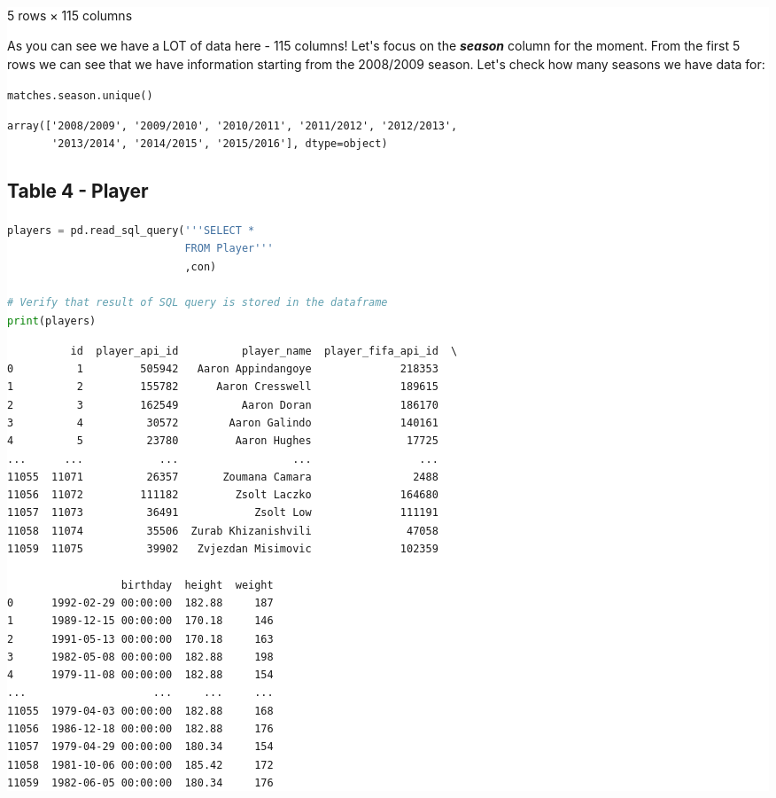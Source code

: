 </table>
<p>5 rows × 115 columns</p>
</div>



As you can see we have a LOT of data here - 115 columns! Let's focus on the ***season*** column for the moment. From the first 5 rows we can see that we have information starting from the 2008/2009 season. Let's check how many seasons we have data for:


```python
matches.season.unique()
```




    array(['2008/2009', '2009/2010', '2010/2011', '2011/2012', '2012/2013',
           '2013/2014', '2014/2015', '2015/2016'], dtype=object)



## Table 4 - Player


```python
players = pd.read_sql_query('''SELECT * 
                            FROM Player'''
                            ,con)

# Verify that result of SQL query is stored in the dataframe
print(players)
```

              id  player_api_id          player_name  player_fifa_api_id  \
    0          1         505942   Aaron Appindangoye              218353   
    1          2         155782      Aaron Cresswell              189615   
    2          3         162549          Aaron Doran              186170   
    3          4          30572        Aaron Galindo              140161   
    4          5          23780         Aaron Hughes               17725   
    ...      ...            ...                  ...                 ...   
    11055  11071          26357       Zoumana Camara                2488   
    11056  11072         111182         Zsolt Laczko              164680   
    11057  11073          36491            Zsolt Low              111191   
    11058  11074          35506  Zurab Khizanishvili               47058   
    11059  11075          39902   Zvjezdan Misimovic              102359   
    
                      birthday  height  weight  
    0      1992-02-29 00:00:00  182.88     187  
    1      1989-12-15 00:00:00  170.18     146  
    2      1991-05-13 00:00:00  170.18     163  
    3      1982-05-08 00:00:00  182.88     198  
    4      1979-11-08 00:00:00  182.88     154  
    ...                    ...     ...     ...  
    11055  1979-04-03 00:00:00  182.88     168  
    11056  1986-12-18 00:00:00  182.88     176  
    11057  1979-04-29 00:00:00  180.34     154  
    11058  1981-10-06 00:00:00  185.42     172  
    11059  1982-06-05 00:00:00  180.34     176  
    